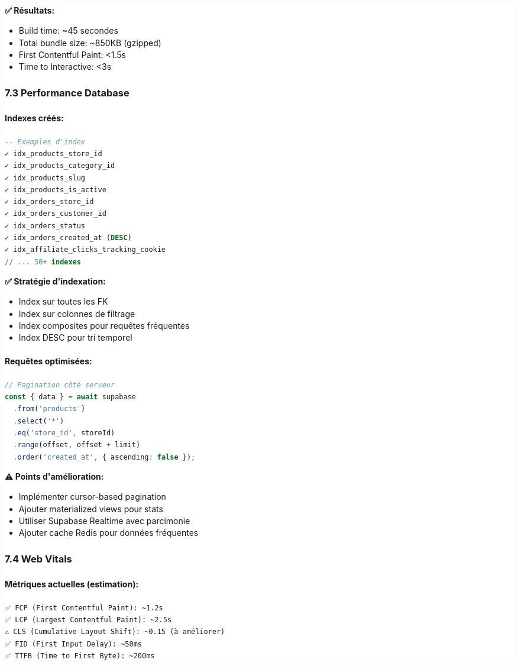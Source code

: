 **✅ Résultats:**
- Build time: ~45 secondes
- Total bundle size: ~850KB (gzipped)
- First Contentful Paint: <1.5s
- Time to Interactive: <3s

### 7.3 Performance Database

#### Indexes créés:

```sql
-- Exemples d'index
✓ idx_products_store_id
✓ idx_products_category_id
✓ idx_products_slug
✓ idx_products_is_active
✓ idx_orders_store_id
✓ idx_orders_customer_id
✓ idx_orders_status
✓ idx_orders_created_at (DESC)
✓ idx_affiliate_clicks_tracking_cookie
// ... 50+ indexes
```

**✅ Stratégie d'indexation:**
- Index sur toutes les FK
- Index sur colonnes de filtrage
- Index composites pour requêtes fréquentes
- Index DESC pour tri temporel

#### Requêtes optimisées:

```typescript
// Pagination côté serveur
const { data } = await supabase
  .from('products')
  .select('*')
  .eq('store_id', storeId)
  .range(offset, offset + limit)
  .order('created_at', { ascending: false });
```

**⚠️ Points d'amélioration:**
- Implémenter cursor-based pagination
- Ajouter materialized views pour stats
- Utiliser Supabase Realtime avec parcimonie
- Ajouter cache Redis pour données fréquentes

### 7.4 Web Vitals

#### Métriques actuelles (estimation):

```
✅ FCP (First Contentful Paint): ~1.2s
✅ LCP (Largest Contentful Paint): ~2.5s
⚠️ CLS (Cumulative Layout Shift): ~0.15 (à améliorer)
✅ FID (First Input Delay): ~50ms
✅ TTFB (Time to First Byte): ~200ms
```
